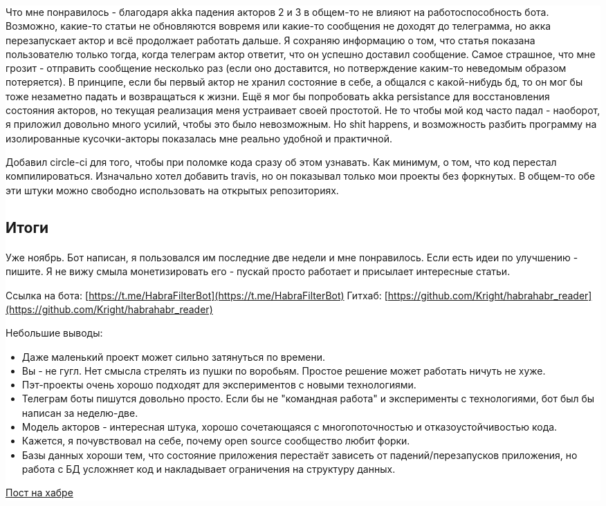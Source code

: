 Что мне понравилось - благодаря akka падения акторов 2 и 3 в общем-то не влияют на работоспособность бота. Возможно, какие-то статьи не обновляются вовремя или какие-то сообщения не доходят до телеграмма, но акка перезапускает актор и всё продолжает работать дальше. Я сохраняю информацию о том, что статья показана пользователю только тогда, когда телеграм актор ответит, что он успешно доставил сообщение. Самое страшное, что мне грозит - отправить сообщение несколько раз (если оно доставится, но потверждение каким-то неведомым образом потеряется). В принципе, если бы первый актор не хранил состояние в себе, а общался с какой-нибудь бд, то он мог бы тоже незаметно падать и возвращаться к жизни. Ещё я мог бы попробовать akka persistance для восстановления состояния акторов, но текущая реализация меня устраивает своей простотой. Не то чтобы мой код часто падал - наоборот, я приложил довольно много усилий, чтобы это было невозможным. Но shit happens, и возможность разбить программу на изолированные кусочки-акторы показалась мне реально удобной и практичной.

Добавил circle-ci для того, чтобы при поломке кода сразу об этом узнавать. Как минимум, о том, что код перестал компилироваться. Изначально хотел добавить travis, но он показывал только мои проекты без форкнутых. В общем-то обе эти штуки можно свободно использовать на открытых репозиториях.

## Итоги

Уже ноябрь. Бот написан, я пользовался им последние две недели и мне понравилось. Если есть идеи по улучшению - пишите. Я не вижу смыла монетизировать его - пускай просто работает и присылает интересные статьи.

Ссылка на бота: [https://t.me/HabraFilterBot](https://t.me/HabraFilterBot)
Гитхаб: [https://github.com/Kright/habrahabr_reader](https://github.com/Kright/habrahabr_reader)

Небольшие выводы:

* Даже маленький проект может сильно затянуться по времени.
* Вы - не гугл. Нет смысла стрелять из пушки по воробьям. Простое решение может работать ничуть не хуже.
* Пэт-проекты очень хорошо подходят для экспериментов с новыми технологиями.
* Телеграм боты пишутся довольно просто. Если бы не "командная работа" и эксперименты с технологиями, бот был бы написан за неделю-две.
* Модель акторов - интересная штука, хорошо сочетающаяся с многопоточностью и отказоустойчивостью кода.
* Кажется, я почувствовал на себе, почему open source сообщество любит форки.
* Базы данных хороши тем, что состояние приложения перестаёт зависеть от падений/перезапусков приложения, но работа с БД усложняет код и накладывает ограничения на структуру данных.

[Пост на хабре](https://habr.com/ru/post/475450/)
